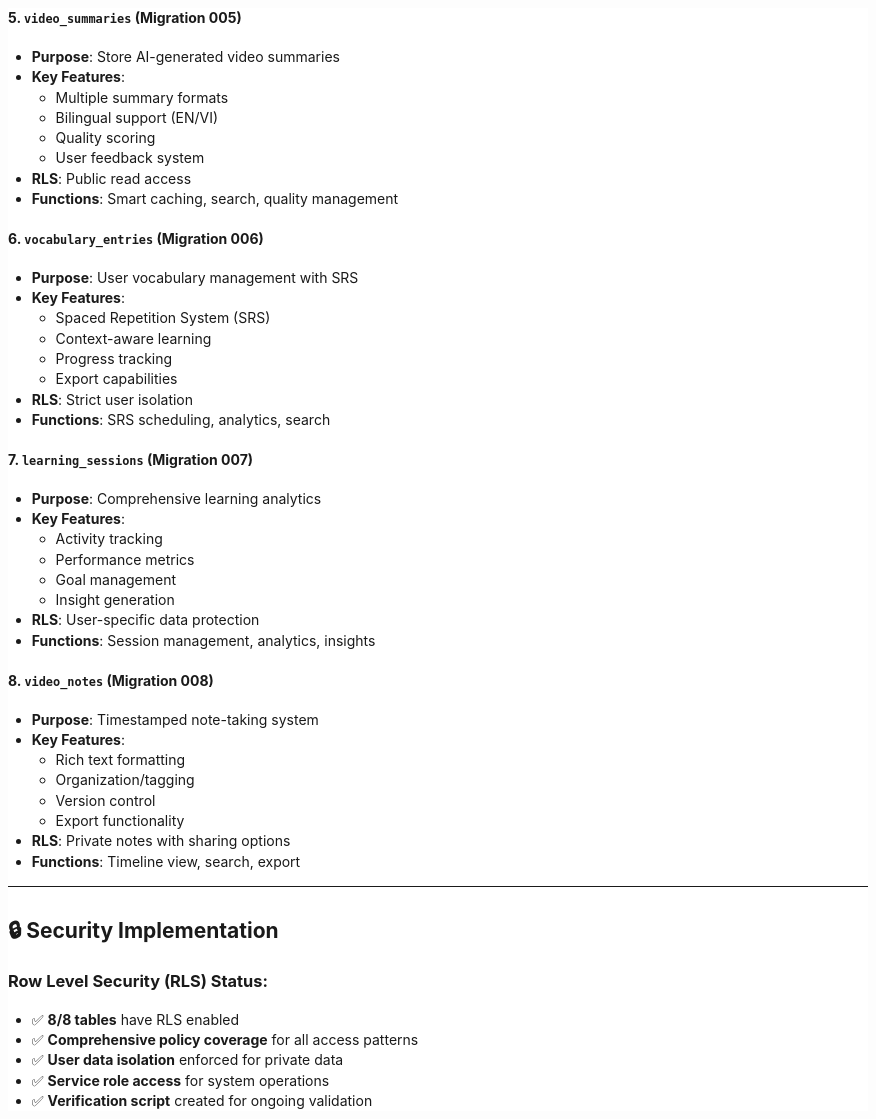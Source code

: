 #### **5. `video_summaries` (Migration 005)**
- **Purpose**: Store AI-generated video summaries
- **Key Features**:
  - Multiple summary formats
  - Bilingual support (EN/VI)
  - Quality scoring
  - User feedback system
- **RLS**: Public read access
- **Functions**: Smart caching, search, quality management

#### **6. `vocabulary_entries` (Migration 006)**
- **Purpose**: User vocabulary management with SRS
- **Key Features**:
  - Spaced Repetition System (SRS)
  - Context-aware learning
  - Progress tracking
  - Export capabilities
- **RLS**: Strict user isolation
- **Functions**: SRS scheduling, analytics, search

#### **7. `learning_sessions` (Migration 007)**
- **Purpose**: Comprehensive learning analytics
- **Key Features**:
  - Activity tracking
  - Performance metrics
  - Goal management
  - Insight generation
- **RLS**: User-specific data protection
- **Functions**: Session management, analytics, insights

#### **8. `video_notes` (Migration 008)**
- **Purpose**: Timestamped note-taking system
- **Key Features**:
  - Rich text formatting
  - Organization/tagging
  - Version control
  - Export functionality
- **RLS**: Private notes with sharing options
- **Functions**: Timeline view, search, export

---

## 🔒 Security Implementation

### **Row Level Security (RLS) Status:**
- ✅ **8/8 tables** have RLS enabled
- ✅ **Comprehensive policy coverage** for all access patterns
- ✅ **User data isolation** enforced for private data
- ✅ **Service role access** for system operations
- ✅ **Verification script** created for ongoing validation

